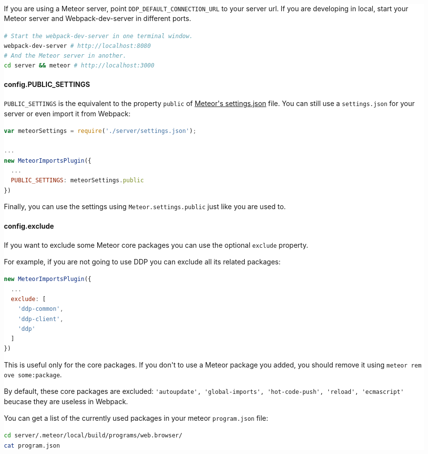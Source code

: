 If you are using a Meteor server, point `DDP_DEFAULT_CONNECTION_URL` to your server url. If you are developing in local, start your Meteor server and Webpack-dev-server in different ports.

```bash
# Start the webpack-dev-server in one terminal window.
webpack-dev-server # http://localhost:8080
# And the Meteor server in another.
cd server && meteor # http://localhost:3000
```

#### config.PUBLIC_SETTINGS

`PUBLIC_SETTINGS` is the equivalent to the property `public` of [Meteor's settings.json](http://docs.meteor.com/#/full/meteor_settings) file. You can still use a `settings.json` for your server or even import it from Webpack:

```javascript
var meteorSettings = require('./server/settings.json');

...
new MeteorImportsPlugin({
  ...
  PUBLIC_SETTINGS: meteorSettings.public
})
```

Finally, you can use the settings using `Meteor.settings.public` just like you are used to.

#### config.exclude

If you want to exclude some Meteor core packages you can use the optional `exclude` property.

For example, if you are not going to use DDP you can exclude all its related packages:

```javascript
new MeteorImportsPlugin({
  ...
  exclude: [
    'ddp-common',
    'ddp-client',
    'ddp'
  ]
})
```

This is useful only for the core packages. If you don't to use a Meteor package you added, you should remove it using `meteor remove some:package`.

By default, these core packages are excluded: `'autoupdate',
'global-imports',
'hot-code-push',
'reload', 'ecmascript'` beucase they are useless in Webpack.

You can get a list of the currently used packages in your meteor `program.json` file:

```bash
cd server/.meteor/local/build/programs/web.browser/
cat program.json
```
